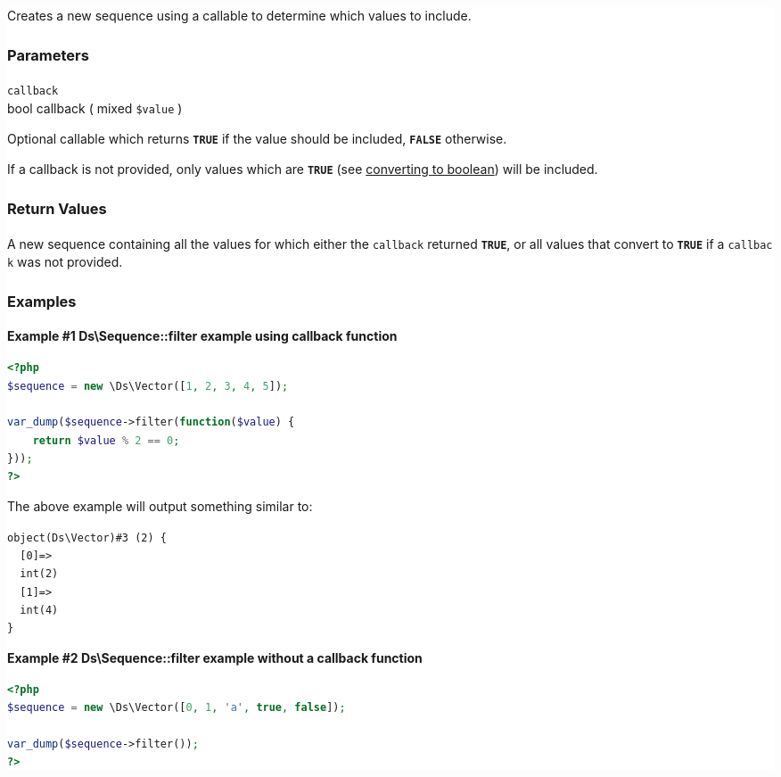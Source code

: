 Creates a new sequence using a <span class="type">callable</span> to
determine which values to include.

### Parameters

`callback`  
<span class="type">bool</span> <span class="methodname"><span
class="replaceable">callback</span></span> ( <span
class="methodparam"><span class="type">mixed</span> `$value`</span> )

Optional <span class="type">callable</span> which returns **`TRUE`** if
the value should be included, **`FALSE`** otherwise.

If a callback is not provided, only values which are **`TRUE`** (see
<a href="/language/types/boolean.html#language.types.boolean.casting" class="link">converting to boolean</a>)
will be included.

### Return Values

A new sequence containing all the values for which either the `callback`
returned **`TRUE`**, or all values that convert to **`TRUE`** if a
`callback` was not provided.

### Examples

**Example \#1 <span class="function">Ds\\Sequence::filter</span> example
using callback function**

``` php
<?php
$sequence = new \Ds\Vector([1, 2, 3, 4, 5]);

var_dump($sequence->filter(function($value) {
    return $value % 2 == 0;
}));
?>
```

The above example will output something similar to:

    object(Ds\Vector)#3 (2) {
      [0]=>
      int(2)
      [1]=>
      int(4)
    }

**Example \#2 <span class="function">Ds\\Sequence::filter</span> example
without a callback function**

``` php
<?php
$sequence = new \Ds\Vector([0, 1, 'a', true, false]);

var_dump($sequence->filter());
?>
```
